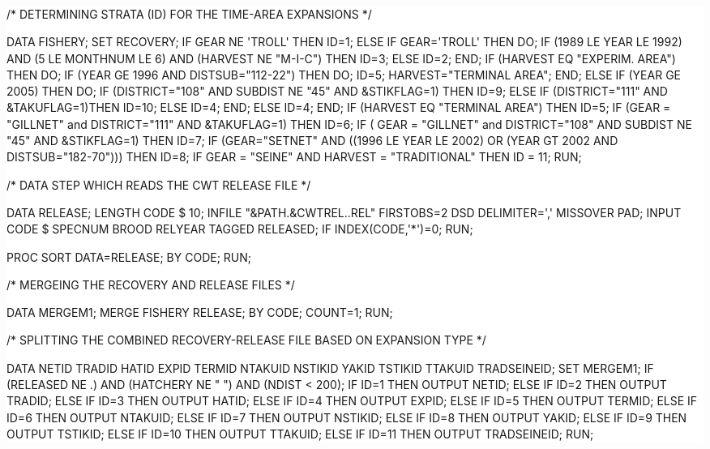 /* DETERMINING STRATA (ID) FOR THE TIME-AREA EXPANSIONS */

DATA FISHERY;
   SET RECOVERY;
   IF GEAR NE 'TROLL' THEN ID=1;
   ELSE IF GEAR='TROLL' THEN DO;
      IF (1989 LE YEAR LE 1992) AND (5 LE MONTHNUM LE 6) AND
         (HARVEST NE "M-I-C") THEN ID=3;
      ELSE ID=2;
      END;
   IF (HARVEST EQ "EXPERIM. AREA") THEN DO;
      IF (YEAR GE 1996 AND DISTSUB="112-22") THEN DO;
         ID=5;
         HARVEST="TERMINAL AREA";
         END;
      ELSE IF (YEAR GE 2005) THEN DO;
         IF (DISTRICT="108" AND SUBDIST NE "45" AND &STIKFLAG=1) THEN ID=9;
         ELSE IF (DISTRICT="111" AND &TAKUFLAG=1)THEN ID=10;
         ELSE ID=4;
         END;
      ELSE ID=4;
      END;
   IF (HARVEST EQ "TERMINAL AREA") THEN ID=5;
   IF (GEAR = "GILLNET" and DISTRICT="111" AND &TAKUFLAG=1) THEN ID=6;
   IF ( GEAR = "GILLNET" and DISTRICT="108" AND SUBDIST NE "45" AND &STIKFLAG=1) THEN ID=7;
   IF (GEAR="SETNET" AND ((1996 LE YEAR LE 2002) OR (YEAR GT 2002 AND DISTSUB="182-70"))) THEN ID=8;
   IF GEAR = "SEINE" AND HARVEST = "TRADITIONAL" THEN ID = 11;
RUN;

/* DATA STEP WHICH READS THE CWT RELEASE FILE */

DATA RELEASE;
   LENGTH CODE $ 10;
   INFILE "&PATH.&CWTREL..REL" FIRSTOBS=2 DSD DELIMITER=',' MISSOVER PAD;
   INPUT CODE $ SPECNUM BROOD RELYEAR TAGGED RELEASED;
   IF INDEX(CODE,'*')=0;
RUN;

PROC SORT DATA=RELEASE;
   BY CODE;
RUN;

/* MERGEING THE RECOVERY AND RELEASE FILES */

DATA MERGEM1;
   MERGE FISHERY RELEASE;
   BY CODE;
   COUNT=1;
RUN;

/* SPLITTING THE COMBINED RECOVERY-RELEASE FILE BASED ON EXPANSION TYPE */

DATA NETID TRADID HATID EXPID TERMID NTAKUID NSTIKID YAKID TSTIKID TTAKUID TRADSEINEID;
   SET MERGEM1;
   IF (RELEASED NE .) AND (HATCHERY NE " ") AND (NDIST < 200);
   IF ID=1 THEN OUTPUT NETID;
   ELSE IF ID=2 THEN OUTPUT TRADID;
   ELSE IF ID=3 THEN OUTPUT HATID;
   ELSE IF ID=4 THEN OUTPUT EXPID;
   ELSE IF ID=5 THEN OUTPUT TERMID;
   ELSE IF ID=6 THEN OUTPUT NTAKUID;
   ELSE IF ID=7 THEN OUTPUT NSTIKID;
   ELSE IF ID=8 THEN OUTPUT YAKID;
   ELSE IF ID=9 THEN OUTPUT TSTIKID;
   ELSE IF ID=10 THEN OUTPUT TTAKUID;
   ELSE IF ID=11 THEN OUTPUT TRADSEINEID;
RUN;
